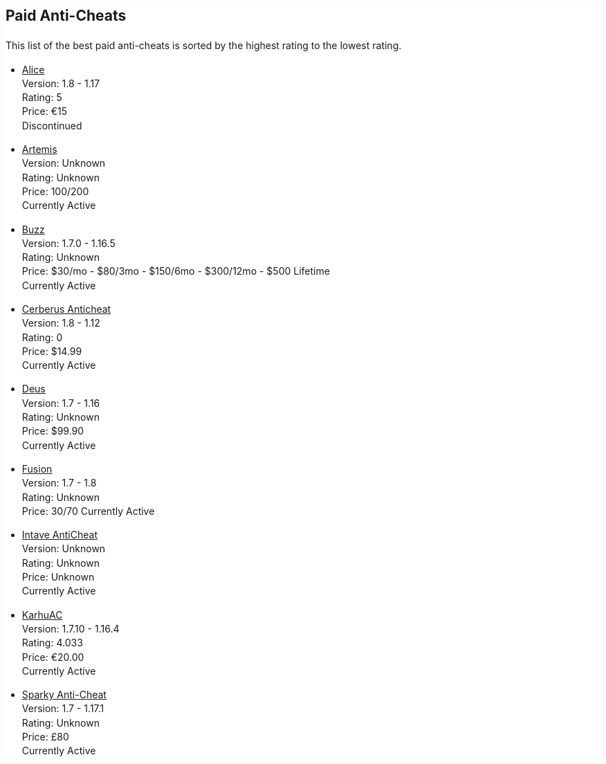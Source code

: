 ## Paid Anti-Cheats

This list of the best paid anti-cheats is sorted by the highest rating to the lowest rating.

- [Alice](https://www.mc-market.org/resources/18830/)  
  Version: 1.8 - 1.17  
  Rating: 5  
  Price: €15  
  Discontinued

- [Artemis](https://artemis.ac/)  
  Version: Unknown  
  Rating: Unknown  
  Price: $100/$200  
  Currently Active

- [Buzz](https://www.mc-market.org/threads/657361/)  
  Version: 1.7.0 - 1.16.5  
  Rating: Unknown  
  Price: $30/mo - $80/3mo - $150/6mo - $300/12mo - $500 Lifetime  
  Currently Active

- [Cerberus Anticheat](https://mc-protection.eu/products)  
  Version: 1.8 - 1.12  
  Rating: 0  
  Price: $14.99  
  Currently Active

- [Deus](https://www.mc-market.org/threads/613168/)  
  Version: 1.7 - 1.16  
  Rating: Unknown  
  Price: $99.90  
  Currently Active

- [Fusion](https://fusion.ac)  
  Version: 1.7 - 1.8  
  Rating: Unknown  
  Price: $30/$70
  Currently Active

- [Intave AntiCheat](https://intave.de/)  
  Version: Unknown  
  Rating: Unknown  
  Price: Unknown  
  Currently Active

- [KarhuAC](https://www.karhu.cc/)  
  Version: 1.7.10 - 1.16.4  
  Rating: 4.033  
  Price: €20.00  
  Currently Active

- [Sparky Anti-Cheat](https://sparky.ac/)  
  Version: 1.7 - 1.17.1  
  Rating: Unknown  
  Price: £80  
  Currently Active

